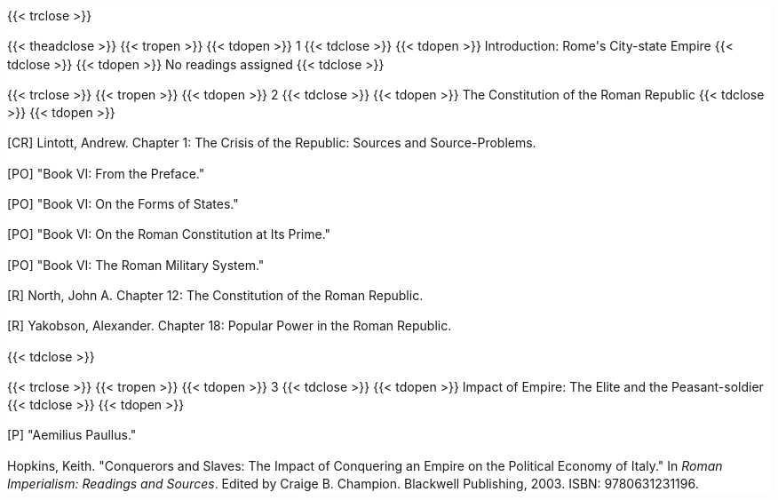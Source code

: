 {{< trclose >}}

{{< theadclose >}}
{{< tropen >}}
{{< tdopen >}}
1
{{< tdclose >}}
{{< tdopen >}}
Introduction: Rome's City-state Empire
{{< tdclose >}}
{{< tdopen >}}
No readings assigned
{{< tdclose >}}

{{< trclose >}}
{{< tropen >}}
{{< tdopen >}}
2
{{< tdclose >}}
{{< tdopen >}}
The Constitution of the Roman Republic
{{< tdclose >}}
{{< tdopen >}}


\[CR\] Lintott, Andrew. Chapter 1: The Crisis of the Republic: Sources and Source-Problems.

\[PO\] "Book VI: From the Preface."

\[PO\] "Book VI: On the Forms of States."

\[PO\] "Book VI: On the Roman Constitution at Its Prime."

\[PO\] "Book VI: The Roman Military System."

\[R\] North, John A. Chapter 12: The Constitution of the Roman Republic.

\[R\] Yakobson, Alexander. Chapter 18: Popular Power in the Roman Republic.


{{< tdclose >}}

{{< trclose >}}
{{< tropen >}}
{{< tdopen >}}
3
{{< tdclose >}}
{{< tdopen >}}
Impact of Empire: The Elite and the Peasant-soldier
{{< tdclose >}}
{{< tdopen >}}


\[P\] "Aemilius Paullus."

Hopkins, Keith. "Conquerors and Slaves: The Impact of Conquering an Empire on the Political Economy of Italy." In _Roman Imperialism: Readings and Sources_. Edited by Craige B. Champion. Blackwell Publishing, 2003. ISBN: 9780631231196.
